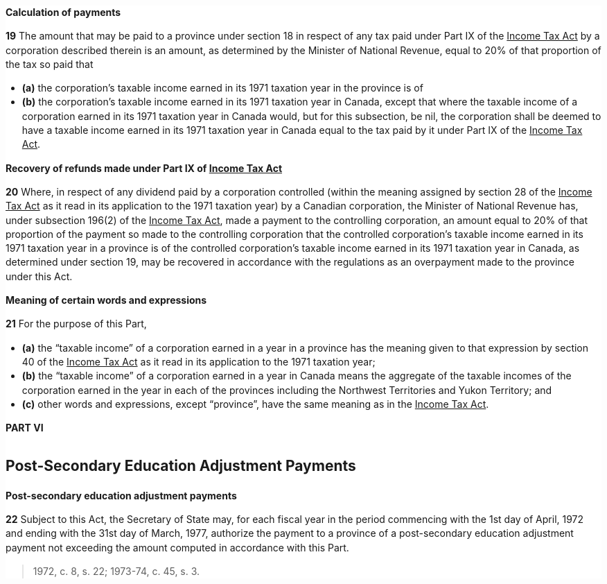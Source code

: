 


**Calculation of payments**

**19** The amount that may be paid to a province under section 18 in respect of any tax paid under Part IX of the [Income Tax Act](/en/Acts/Statutes%20of%20Canada/1985/c.%201%20(5th%20Supp.).md) by a corporation described therein is an amount, as determined by the Minister of National Revenue, equal to 20% of that proportion of the tax so paid that
- **(a)** the corporation’s taxable income earned in its 1971 taxation year in the province
is of
- **(b)** the corporation’s taxable income earned in its 1971 taxation year in Canada,
except that where the taxable income of a corporation earned in its 1971 taxation year in Canada would, but for this subsection, be nil, the corporation shall be deemed to have a taxable income earned in its 1971 taxation year in Canada equal to the tax paid by it under Part IX of the [Income Tax Act](/en/Acts/Statutes%20of%20Canada/1985/c.%201%20(5th%20Supp.).md).




**Recovery of refunds made under Part IX of [Income Tax Act](/en/Acts/Statutes%20of%20Canada/1985/c.%201%20(5th%20Supp.).md)**

**20** Where, in respect of any dividend paid by a corporation controlled (within the meaning assigned by section 28 of the [Income Tax Act](/en/Acts/Statutes%20of%20Canada/1985/c.%201%20(5th%20Supp.).md) as it read in its application to the 1971 taxation year) by a Canadian corporation, the Minister of National Revenue has, under subsection 196(2) of the [Income Tax Act](/en/Acts/Statutes%20of%20Canada/1985/c.%201%20(5th%20Supp.).md), made a payment to the controlling corporation, an amount equal to 20% of that proportion of the payment so made to the controlling corporation that the controlled corporation’s taxable income earned in its 1971 taxation year in a province is of the controlled corporation’s taxable income earned in its 1971 taxation year in Canada, as determined under section 19, may be recovered in accordance with the regulations as an overpayment made to the province under this Act.




**Meaning of certain words and expressions**

**21** For the purpose of this Part,
- **(a)** the “taxable income” of a corporation earned in a year in a province has the meaning given to that expression by section 40 of the [Income Tax Act](/en/Acts/Statutes%20of%20Canada/1985/c.%201%20(5th%20Supp.).md) as it read in its application to the 1971 taxation year;
- **(b)** the “taxable income” of a corporation earned in a year in Canada means the aggregate of the taxable incomes of the corporation earned in the year in each of the provinces including the Northwest Territories and Yukon Territory; and
- **(c)** other words and expressions, except “province”, have the same meaning as in the [Income Tax Act](/en/Acts/Statutes%20of%20Canada/1985/c.%201%20(5th%20Supp.).md).




**PART VI** 
## Post-Secondary Education Adjustment Payments



**Post-secondary education adjustment payments**

**22** Subject to this Act, the Secretary of State may, for each fiscal year in the period commencing with the 1st day of April, 1972 and ending with the 31st day of March, 1977, authorize the payment to a province of a post-secondary education adjustment payment not exceeding the amount computed in accordance with this Part.
> 1972, c. 8, s. 22; 1973-74, c. 45, s. 3.
